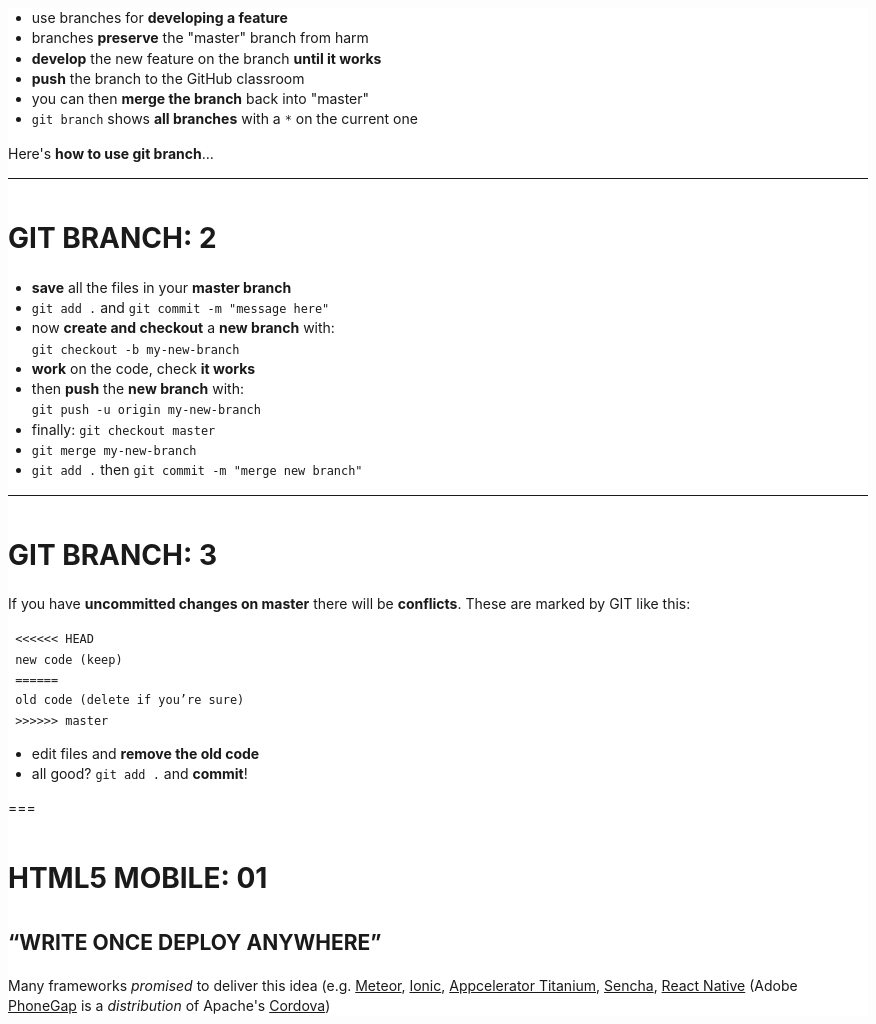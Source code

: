 
- use branches for **developing a feature**
- branches **preserve** the "master" branch from harm
- **develop** the new feature on the branch **until it works**
- **push** the branch to the GitHub classroom
- you can then **merge the branch** back into "master"
- `git branch` shows **all branches** with a `*` on the current one

Here's **how to use git branch**…

---

# GIT BRANCH: 2


- **save** all the files in your **master branch**
- `git add .` and `git commit -m "message here"`
- now **create and checkout** a **new branch** with:  
  `git checkout -b my-new-branch`
- **work** on the code, check **it works**
- then **push** the **new branch** with:  
  `git push -u origin my-new-branch`
- finally: `git checkout master`
- `git merge my-new-branch`
- `git add .` then `git commit -m "merge new branch"`

---

# GIT BRANCH: 3


If you have **uncommitted changes on master** there will be **conflicts**.
These are marked by GIT like this:

```
 <<<<<< HEAD
 new code (keep)
 ======
 old code (delete if you’re sure)
 >>>>>> master
```

- edit files and **remove the old code**
- all good? `git add .` and **commit**!

===

# HTML5 MOBILE: **01**


## “WRITE **ONCE** DEPLOY **ANYWHERE**”

Many frameworks *promised* to deliver this idea (e.g. [Meteor](https://www.meteor.com/), [Ionic](http://ionicframework.com), [Appcelerator Titanium](http://www.appcelerator.com/mobile-app-development-products/), [Sencha](https://www.sencha.com/products/extjs/), [React Native](https://facebook.github.io/react-native/) (Adobe [PhoneGap](http://phonegap.com/) is a *distribution* of Apache's [Cordova](https://cordova.apache.org/))
